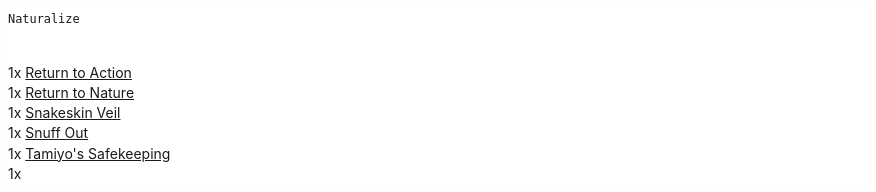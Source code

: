 	Naturalize
</a>
<br />
1x 
<a
	class="accented-link external-card-link"
	target="_blank"
	href="https://scryfall.com/card/neo/121/return-to-action?utm_source=api"
	data-toggle="popover"
	data-placement="top"
	data-content="<img src='https://c1.scryfall.com/file/scryfall-cards/normal/front/3/4/342ec072-e581-490c-b5ae-a625bd35a153.jpg?1654567391' width=100% height=100%>">
	Return to Action
</a>
<br />
1x 
<a
	class="accented-link external-card-link"
	target="_blank"
	href="https://scryfall.com/card/mid/195/return-to-nature?utm_source=api"
	data-toggle="popover"
	data-placement="top"
	data-content="<img src='https://c1.scryfall.com/file/scryfall-cards/normal/front/6/e/6e25c252-4177-4193-914c-b6933d9c0d7d.jpg?1636224670' width=100% height=100%>">
	Return to Nature
</a>
<br />
1x 
<a
	class="accented-link external-card-link"
	target="_blank"
	href="https://scryfall.com/card/khm/194/snakeskin-veil?utm_source=api"
	data-toggle="popover"
	data-placement="top"
	data-content="<img src='https://c1.scryfall.com/file/scryfall-cards/normal/front/e/6/e692c208-c171-4964-9207-43c2cbc62845.jpg?1631050946' width=100% height=100%>">
	Snakeskin Veil
</a>
<br />
1x 
<a
	class="accented-link external-card-link"
	target="_blank"
	href="https://scryfall.com/card/gvl/53/snuff-out?utm_source=api"
	data-toggle="popover"
	data-placement="top"
	data-content="<img src='https://c1.scryfall.com/file/scryfall-cards/normal/front/7/5/75bbe89f-09af-494e-b58e-271f64bde4b5.jpg?1562922833' width=100% height=100%>">
	Snuff Out
</a>
<br />
1x 
<a
	class="accented-link external-card-link"
	target="_blank"
	href="https://scryfall.com/card/neo/211/tamiyos-safekeeping?utm_source=api"
	data-toggle="popover"
	data-placement="top"
	data-content="<img src='https://c1.scryfall.com/file/scryfall-cards/normal/front/f/d/fd4b7ee2-de65-4288-872d-486065a4f226.jpg?1654568357' width=100% height=100%>">
	Tamiyo's Safekeeping
</a>
<br />
1x 
<a
	class="accented-link external-card-link"